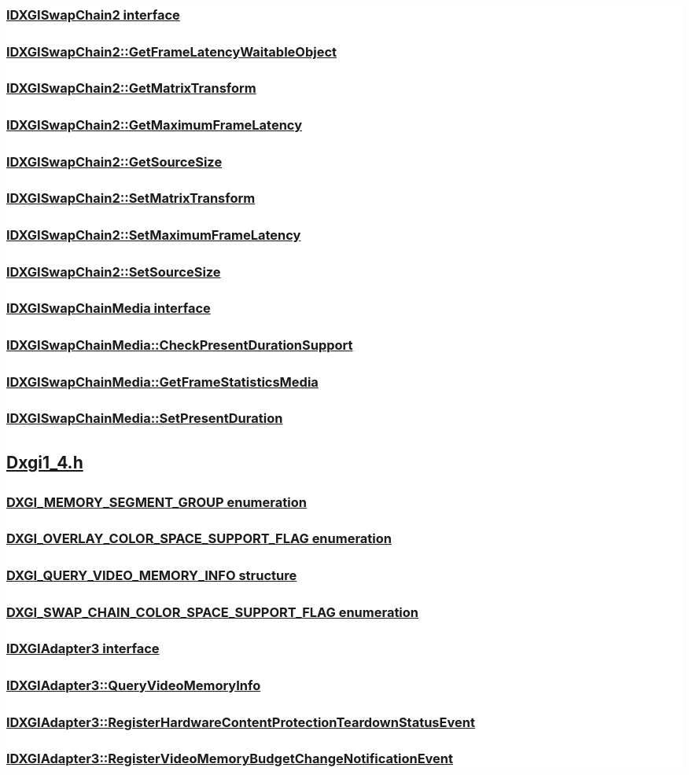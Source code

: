 ### [IDXGISwapChain2 interface](../dxgi1_3/nn-dxgi1_3-idxgiswapchain2.md)
### [IDXGISwapChain2::GetFrameLatencyWaitableObject](../dxgi1_3/nf-dxgi1_3-idxgiswapchain2-getframelatencywaitableobject.md)
### [IDXGISwapChain2::GetMatrixTransform](../dxgi1_3/nf-dxgi1_3-idxgiswapchain2-getmatrixtransform.md)
### [IDXGISwapChain2::GetMaximumFrameLatency](../dxgi1_3/nf-dxgi1_3-idxgiswapchain2-getmaximumframelatency.md)
### [IDXGISwapChain2::GetSourceSize](../dxgi1_3/nf-dxgi1_3-idxgiswapchain2-getsourcesize.md)
### [IDXGISwapChain2::SetMatrixTransform](../dxgi1_3/nf-dxgi1_3-idxgiswapchain2-setmatrixtransform.md)
### [IDXGISwapChain2::SetMaximumFrameLatency](../dxgi1_3/nf-dxgi1_3-idxgiswapchain2-setmaximumframelatency.md)
### [IDXGISwapChain2::SetSourceSize](../dxgi1_3/nf-dxgi1_3-idxgiswapchain2-setsourcesize.md)
### [IDXGISwapChainMedia interface](../dxgi1_3/nn-dxgi1_3-idxgiswapchainmedia.md)
### [IDXGISwapChainMedia::CheckPresentDurationSupport](../dxgi1_3/nf-dxgi1_3-idxgiswapchainmedia-checkpresentdurationsupport.md)
### [IDXGISwapChainMedia::GetFrameStatisticsMedia](../dxgi1_3/nf-dxgi1_3-idxgiswapchainmedia-getframestatisticsmedia.md)
### [IDXGISwapChainMedia::SetPresentDuration](../dxgi1_3/nf-dxgi1_3-idxgiswapchainmedia-setpresentduration.md)
## [Dxgi1_4.h](../dxgi1_4/index.md)
### [DXGI_MEMORY_SEGMENT_GROUP enumeration](../dxgi1_4/ne-dxgi1_4-dxgi_memory_segment_group.md)
### [DXGI_OVERLAY_COLOR_SPACE_SUPPORT_FLAG enumeration](../dxgi1_4/ne-dxgi1_4-dxgi_overlay_color_space_support_flag.md)
### [DXGI_QUERY_VIDEO_MEMORY_INFO structure](../dxgi1_4/ns-dxgi1_4-dxgi_query_video_memory_info.md)
### [DXGI_SWAP_CHAIN_COLOR_SPACE_SUPPORT_FLAG enumeration](../dxgi1_4/ne-dxgi1_4-dxgi_swap_chain_color_space_support_flag.md)
### [IDXGIAdapter3 interface](../dxgi1_4/nn-dxgi1_4-idxgiadapter3.md)
### [IDXGIAdapter3::QueryVideoMemoryInfo](../dxgi1_4/nf-dxgi1_4-idxgiadapter3-queryvideomemoryinfo.md)
### [IDXGIAdapter3::RegisterHardwareContentProtectionTeardownStatusEvent](../dxgi1_4/nf-dxgi1_4-idxgiadapter3-registerhardwarecontentprotectionteardownstatusevent.md)
### [IDXGIAdapter3::RegisterVideoMemoryBudgetChangeNotificationEvent](../dxgi1_4/nf-dxgi1_4-idxgiadapter3-registervideomemorybudgetchangenotificationevent.md)